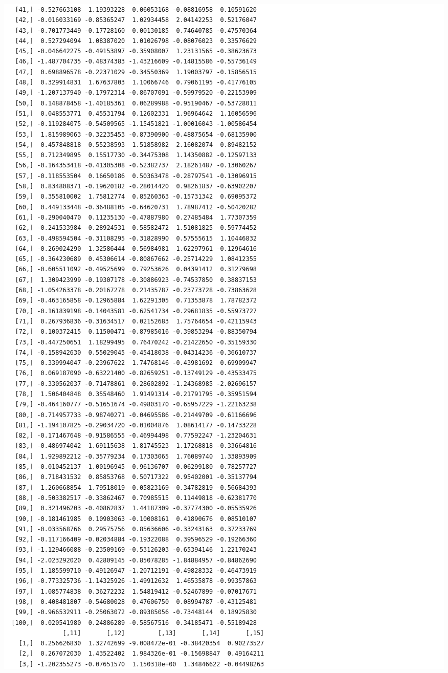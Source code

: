        [41,] -0.527663108  1.19393228  0.06053168 -0.08816958  0.10591620
       [42,] -0.016033169 -0.85365247  1.02934458  2.04142253  0.52176047
       [43,] -0.701773449 -0.17728160  0.00130185  0.74640785 -0.47570364
       [44,]  0.527294094  1.08387020  1.01026798 -0.08076023  0.33576629
       [45,] -0.046642275 -0.49153897 -0.35908007  1.23131565 -0.38623673
       [46,] -1.487704735 -0.48374383 -1.43216609 -0.14815586 -0.55736149
       [47,]  0.698896578 -0.22371029 -0.34550369  1.19003797 -0.15856515
       [48,]  0.329914831  1.67637803  1.10066746  0.79061195 -0.41776105
       [49,] -1.207137940 -0.17972314 -0.86707091 -0.59979520 -0.22153909
       [50,]  0.148878458 -1.40185361  0.06289988 -0.95190467 -0.53728011
       [51,]  0.048553771  0.45531794  0.12602331  1.96964642  1.16056596
       [52,] -0.119284075 -0.54509565 -1.15451821 -1.00016043 -1.00586454
       [53,]  1.815989063 -0.32235453 -0.87390900 -0.48875654 -0.68135900
       [54,]  0.457848818  0.55238593  1.51858982  2.16082074  0.89482152
       [55,]  0.712349895  0.15517730 -0.34475308  1.14350882 -0.12597133
       [56,] -0.164353418 -0.41305308 -0.52382737  2.18261487 -0.13060267
       [57,] -0.118553504  0.16650186  0.50363478 -0.28797541 -0.13096915
       [58,]  0.834808371 -0.19620182 -0.28014420  0.98261837 -0.63902207
       [59,]  0.355810002  1.75812774  0.85260363 -0.15731342  0.69095372
       [60,]  0.449133448 -0.36488105 -0.64620731  1.78987412 -0.50420282
       [61,] -0.290040470  0.11235130 -0.47887980  0.27485484  1.77307359
       [62,] -0.241533984 -0.28924531  0.58582472  1.51081825 -0.59774452
       [63,] -0.498594504 -0.31108295 -0.31828990  0.57555615  1.10446832
       [64,] -0.269024290  1.32586444  0.56984981  1.62297961 -0.12964616
       [65,] -0.364230689  0.45306614 -0.80867662 -0.25714229  1.08412355
       [66,] -0.605511092 -0.49525699  0.79253626  0.04391412  0.31279698
       [67,]  1.309423999 -0.19307178 -0.30886923 -0.74537850  0.38837153
       [68,] -1.054263378 -0.20167278  0.21435787 -0.23773728 -0.73863628
       [69,] -0.463165858 -0.12965884  1.62291305  0.71353878  1.78782372
       [70,] -0.161839198 -0.14043581 -0.62541734 -0.29681835 -0.55973727
       [71,]  0.267936836 -0.31634517  0.02152683  1.75764654 -0.42115943
       [72,]  0.100372415  0.11500471 -0.87985016 -0.39853294 -0.88350794
       [73,] -0.447250651  1.18299495  0.76470242 -0.21422650 -0.35159330
       [74,] -0.158942630  0.55029045 -0.45418038 -0.04314236 -0.36610737
       [75,]  0.339994047 -0.23967622  1.74768146 -0.43981692  0.69909947
       [76,]  0.069187090 -0.63221400 -0.82659251 -0.13749129 -0.43533475
       [77,] -0.330562037 -0.71478861  0.28602892 -1.24368985 -2.02696157
       [78,]  1.506404848  0.35548460  1.91491314 -0.21791795 -0.35951594
       [79,] -0.464160777 -0.51651674 -0.49803170 -0.65957229 -1.22163238
       [80,] -0.714957733 -0.98740271 -0.04695586 -0.21449709 -0.61166696
       [81,] -1.194107825 -0.29034720 -0.01004876  1.08614177 -0.14733228
       [82,] -0.171467648 -0.91586555 -0.46994498  0.77592247 -1.23204631
       [83,] -0.486974042  1.69115638  1.81745523  1.17268818 -0.33664816
       [84,]  1.929892212 -0.35779234  0.17303065  1.76089740  1.33893909
       [85,] -0.010452137 -1.00196945 -0.96136707  0.06299180 -0.78257727
       [86,]  0.718431532  0.85853768  0.50717322  0.95402001 -0.35137794
       [87,]  1.260668854  1.79518019 -0.05823169 -0.34782819 -0.56684393
       [88,] -0.503382517 -0.33862467  0.70985515  0.11449818 -0.62381770
       [89,]  0.321496203 -0.40862837  1.44187309 -0.37774300 -0.05535926
       [90,] -0.181461985  0.10903063 -0.10008161  0.41890676  0.08510107
       [91,] -0.033568766  0.29575756  0.85636606 -0.33243163  0.37233769
       [92,] -0.117166409 -0.02034884 -0.19322088  0.39596529 -0.19266360
       [93,] -1.129466088 -0.23509169 -0.53126203 -0.65394146  1.22170243
       [94,] -2.023292020  0.42809145 -0.85078285 -1.84884957 -0.84862690
       [95,]  1.185599710 -0.49126947 -1.20712191 -0.49828332 -0.46473919
       [96,] -0.773325736 -1.14325926 -1.49912632  1.46535878 -0.99357863
       [97,]  1.085774838  0.36272232  1.54819412 -0.52467899 -0.07017671
       [98,]  0.408481807 -0.54680028  0.47606750  0.08994787 -0.43125481
       [99,] -0.966532911 -0.25063072 -0.89385056 -0.73448144  0.18925830
      [100,]  0.020541980  0.24886289 -0.58567516  0.34185471 -0.55189428
                    [,11]       [,12]         [,13]       [,14]       [,15]
        [1,]  0.256626830  1.32742699 -9.008472e-01 -0.38420354  0.90273527
        [2,]  0.267072030  1.43522402  1.984326e-01 -0.15698847  0.49164211
        [3,] -1.202355273 -0.07651570  1.150318e+00  1.34846622 -0.04498263